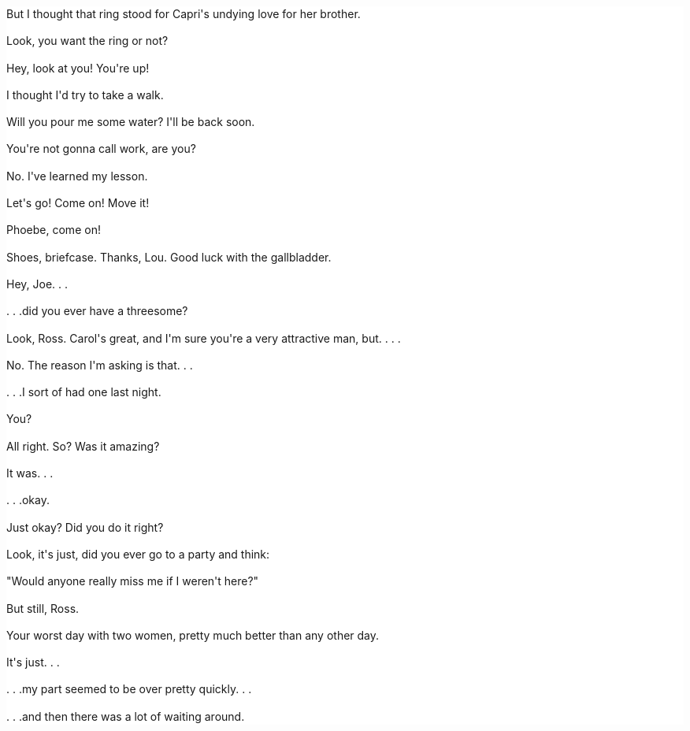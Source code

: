 But I thought that ring stood for
Capri's undying love for her brother.

Look, you want the ring or not?

Hey, look at you! You're up!

I thought I'd try to take a walk.

Will you pour me some water?
I'll be back soon.

You're not gonna call work, are you?

No. I've learned my lesson.

Let's go! Come on!
Move it!

Phoebe, come on!

Shoes, briefcase. Thanks, Lou.
Good luck with the gallbladder.

Hey, Joe. . .

. . .did you ever have a threesome?

Look, Ross. Carol's great, and I'm sure
you're a very attractive man, but. . . .

No. The reason I'm asking is that. . .

. . .I sort of had one last night.

You?

All right. So? Was it amazing?

It was. . .

. . .okay.

Just okay? Did you do it right?

Look, it's just, did you ever
go to a party and think:

"Would anyone really miss me
if I weren't here?"

But still, Ross.

Your worst day with two women,
pretty much better than any other day.

It's just. . .

. . .my part seemed to be over
pretty quickly. . .

. . .and then there was
a lot of waiting around.
